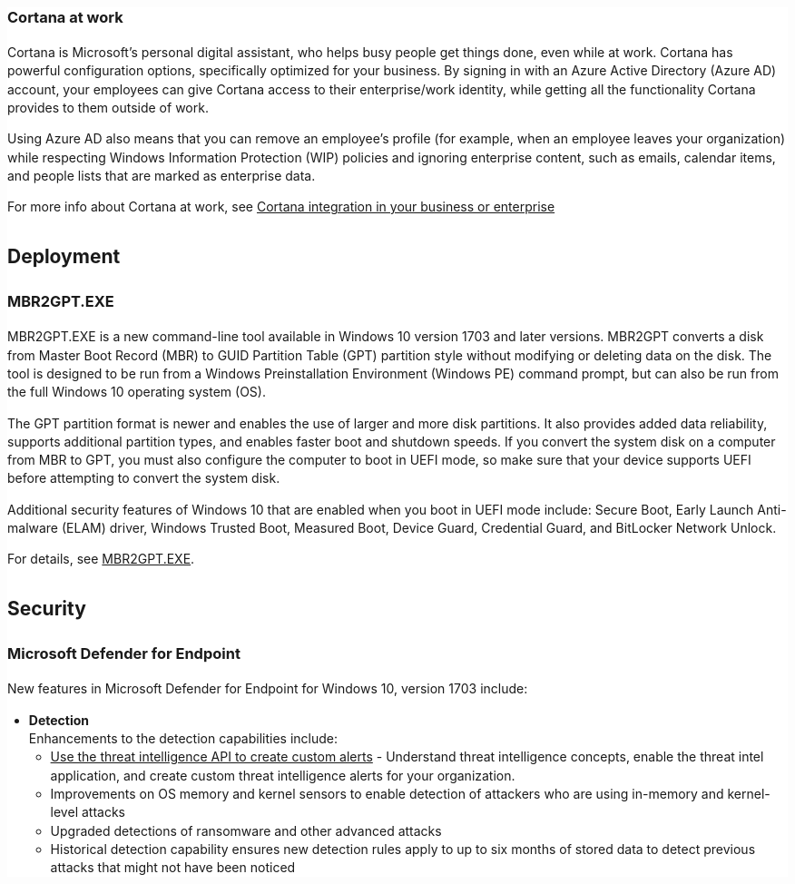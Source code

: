 


### Cortana at work

Cortana is Microsoft’s personal digital assistant, who helps busy people get things done, even while at work. Cortana has powerful configuration options, specifically optimized for your business. By signing in with an Azure Active Directory (Azure AD) account, your employees can give Cortana access to their enterprise/work identity, while getting all the functionality Cortana provides to them outside of work.

Using Azure AD also means that you can remove an employee’s profile (for example, when an employee leaves your organization) while respecting Windows Information Protection (WIP) policies and ignoring enterprise content, such as emails, calendar items, and people lists that are marked as enterprise data.

For more info about Cortana at work, see [Cortana integration in your business or enterprise](/windows/configuration/cortana-at-work/cortana-at-work-overview)


## Deployment

### MBR2GPT.EXE

MBR2GPT.EXE is a new command-line tool available in Windows 10 version 1703 and later versions. MBR2GPT converts a disk from Master Boot Record (MBR) to GUID Partition Table (GPT) partition style without modifying or deleting data on the disk. The tool is designed to be run from a Windows Preinstallation Environment (Windows PE) command prompt, but can also be run from the full Windows 10 operating system (OS).

The GPT partition format is newer and enables the use of larger and more disk partitions. It also provides added data reliability, supports additional partition types, and enables faster boot and shutdown speeds. If you convert the system disk on a computer from MBR to GPT, you must also configure the computer to boot in UEFI mode, so make sure that your device supports UEFI before attempting to convert the system disk.

Additional security features of Windows 10 that are enabled when you boot in UEFI mode include: Secure Boot, Early Launch Anti-malware (ELAM) driver, Windows Trusted Boot, Measured Boot, Device Guard, Credential Guard, and BitLocker Network Unlock.

For details, see [MBR2GPT.EXE](/windows/deployment/mbr-to-gpt).

## Security

### Microsoft Defender for Endpoint

New features in Microsoft Defender for Endpoint for Windows 10, version 1703 include:
- **Detection**<br>
  Enhancements to the detection capabilities include:
  - [Use the threat intelligence API to create custom alerts](/windows/threat-protection/windows-defender-atp/use-custom-ti-windows-defender-advanced-threat-protection) - Understand threat intelligence concepts, enable the threat intel application, and create custom threat intelligence alerts for your organization.
  - Improvements on OS memory and kernel sensors to enable detection of attackers who are using in-memory and kernel-level attacks
  - Upgraded detections of ransomware and other advanced attacks
  - Historical detection capability ensures new detection rules apply to up to six months of stored data to detect previous attacks that might not have been noticed
